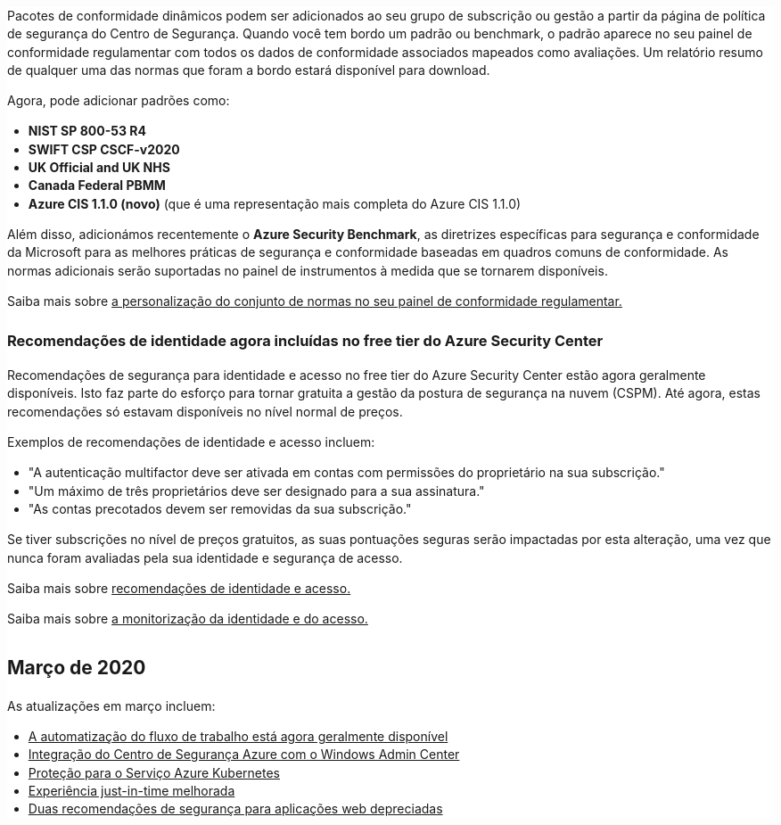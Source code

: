 Pacotes de conformidade dinâmicos podem ser adicionados ao seu grupo de subscrição ou gestão a partir da página de política de segurança do Centro de Segurança. Quando você tem bordo um padrão ou benchmark, o padrão aparece no seu painel de conformidade regulamentar com todos os dados de conformidade associados mapeados como avaliações. Um relatório resumo de qualquer uma das normas que foram a bordo estará disponível para download.

Agora, pode adicionar padrões como:

- **NIST SP 800-53 R4**
- **SWIFT CSP CSCF-v2020**
- **UK Official and UK NHS**
- **Canada Federal PBMM**
- **Azure CIS 1.1.0 (novo)** (que é uma representação mais completa do Azure CIS 1.1.0)

Além disso, adicionámos recentemente o **Azure Security Benchmark**, as diretrizes específicas para segurança e conformidade da Microsoft para as melhores práticas de segurança e conformidade baseadas em quadros comuns de conformidade. As normas adicionais serão suportadas no painel de instrumentos à medida que se tornarem disponíveis.  
 
Saiba mais sobre [a personalização do conjunto de normas no seu painel de conformidade regulamentar.](update-regulatory-compliance-packages.md)


### <a name="identity-recommendations-now-included-in-azure-security-center-free-tier"></a>Recomendações de identidade agora incluídas no free tier do Azure Security Center

Recomendações de segurança para identidade e acesso no free tier do Azure Security Center estão agora geralmente disponíveis. Isto faz parte do esforço para tornar gratuita a gestão da postura de segurança na nuvem (CSPM). Até agora, estas recomendações só estavam disponíveis no nível normal de preços.

Exemplos de recomendações de identidade e acesso incluem:

- "A autenticação multifactor deve ser ativada em contas com permissões do proprietário na sua subscrição."
- "Um máximo de três proprietários deve ser designado para a sua assinatura."
- "As contas precotados devem ser removidas da sua subscrição."

Se tiver subscrições no nível de preços gratuitos, as suas pontuações seguras serão impactadas por esta alteração, uma vez que nunca foram avaliadas pela sua identidade e segurança de acesso.

Saiba mais sobre [recomendações de identidade e acesso.](recommendations-reference.md#recs-identity)

Saiba mais sobre [a monitorização da identidade e do acesso.](security-center-identity-access.md)



## <a name="march-2020"></a>Março de 2020

As atualizações em março incluem:

- [A automatização do fluxo de trabalho está agora geralmente disponível](#workflow-automation-is-now-generally-available)
- [Integração do Centro de Segurança Azure com o Windows Admin Center](#integration-of-azure-security-center-with-windows-admin-center)
- [Proteção para o Serviço Azure Kubernetes](#protection-for-azure-kubernetes-service)
- [Experiência just-in-time melhorada](#improved-just-in-time-experience)
- [Duas recomendações de segurança para aplicações web depreciadas](#two-security-recommendations-for-web-applications-deprecated)
